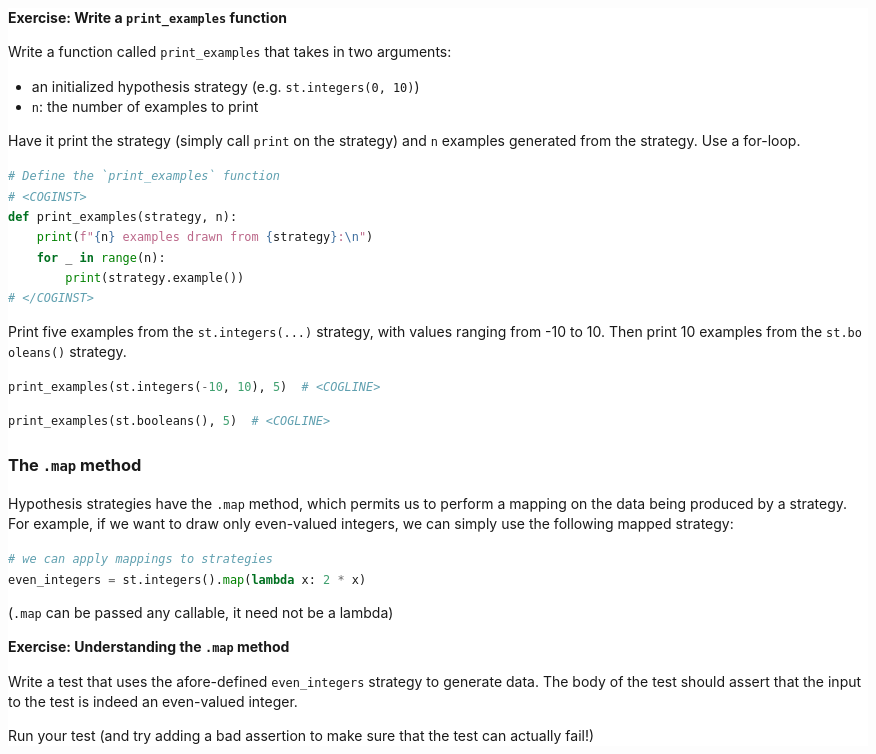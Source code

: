 
<div class="alert alert-info">

**Exercise: Write a `print_examples` function**

Write a function called `print_examples` that takes in two arguments:
 - an initialized hypothesis strategy (e.g. `st.integers(0, 10)`)
 - `n`: the number of examples to print
 
 Have it print the strategy (simply call `print` on the strategy) and `n` examples generated from the strategy. Use a for-loop.

</div>


```python
# Define the `print_examples` function
# <COGINST>
def print_examples(strategy, n):
    print(f"{n} examples drawn from {strategy}:\n")
    for _ in range(n):
        print(strategy.example())
# </COGINST>
```

Print five examples from the `st.integers(...)` strategy, with values ranging from -10 to 10. Then print 10 examples from the `st.booleans()` strategy.

```python
print_examples(st.integers(-10, 10), 5)  # <COGLINE>
```

```python
print_examples(st.booleans(), 5)  # <COGLINE>
```


### The `.map` method

Hypothesis strategies have the `.map` method, which permits us to perform a mapping on the data being produced by a strategy. For example, if we want to draw only even-valued integers, we can simply use the following mapped strategy:

```python
# we can apply mappings to strategies
even_integers = st.integers().map(lambda x: 2 * x)
```
(`.map` can be passed any callable, it need not be a lambda)


<div class="alert alert-info">

**Exercise: Understanding the `.map` method**

Write a test that uses the afore-defined `even_integers` strategy to generate data. The body of the test should assert that the input to the test is indeed an even-valued integer. 

Run your test (and try adding a bad assertion to make sure that the test can actually fail!)

</div>

